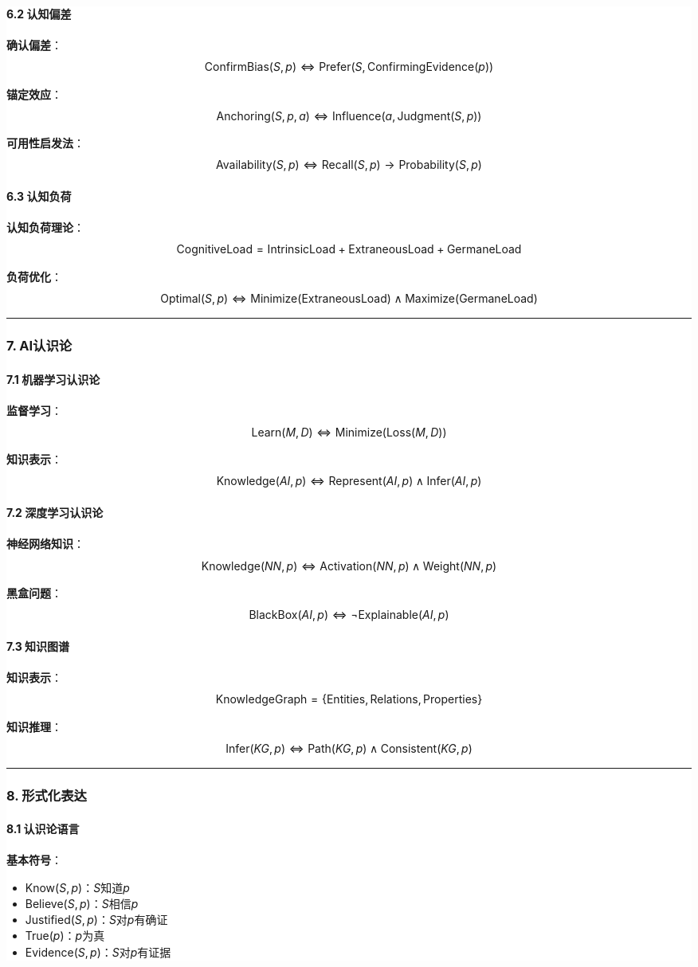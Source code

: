 #### 6.2 认知偏差

**确认偏差**：
$$\text{ConfirmBias}(S, p) \iff \text{Prefer}(S, \text{ConfirmingEvidence}(p))$$

**锚定效应**：
$$\text{Anchoring}(S, p, a) \iff \text{Influence}(a, \text{Judgment}(S, p))$$

**可用性启发法**：
$$\text{Availability}(S, p) \iff \text{Recall}(S, p) \rightarrow \text{Probability}(S, p)$$

#### 6.3 认知负荷

**认知负荷理论**：
$$\text{CognitiveLoad} = \text{IntrinsicLoad} + \text{ExtraneousLoad} + \text{GermaneLoad}$$

**负荷优化**：
$$\text{Optimal}(S, p) \iff \text{Minimize}(\text{ExtraneousLoad}) \land \text{Maximize}(\text{GermaneLoad})$$

---

### 7. AI认识论

#### 7.1 机器学习认识论

**监督学习**：
$$\text{Learn}(M, D) \iff \text{Minimize}(\text{Loss}(M, D))$$

**知识表示**：
$$\text{Knowledge}(AI, p) \iff \text{Represent}(AI, p) \land \text{Infer}(AI, p)$$

#### 7.2 深度学习认识论

**神经网络知识**：
$$\text{Knowledge}(NN, p) \iff \text{Activation}(NN, p) \land \text{Weight}(NN, p)$$

**黑盒问题**：
$$\text{BlackBox}(AI, p) \iff \neg\text{Explainable}(AI, p)$$

#### 7.3 知识图谱

**知识表示**：
$$\text{KnowledgeGraph} = \{\text{Entities}, \text{Relations}, \text{Properties}\}$$

**知识推理**：
$$\text{Infer}(KG, p) \iff \text{Path}(KG, p) \land \text{Consistent}(KG, p)$$

---

### 8. 形式化表达

#### 8.1 认识论语言

**基本符号**：
- $\text{Know}(S, p)$：$S$知道$p$
- $\text{Believe}(S, p)$：$S$相信$p$
- $\text{Justified}(S, p)$：$S$对$p$有确证
- $\text{True}(p)$：$p$为真
- $\text{Evidence}(S, p)$：$S$对$p$有证据
